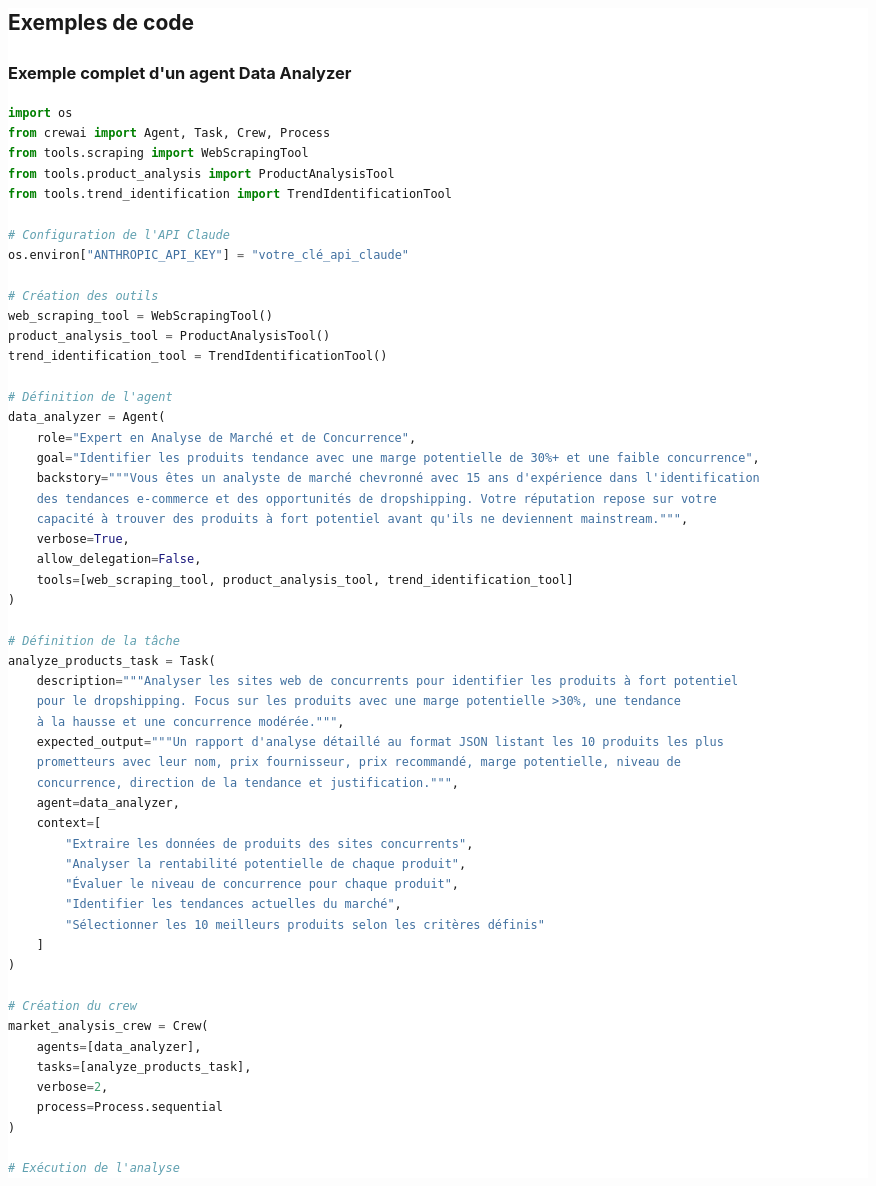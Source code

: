 ## Exemples de code

### Exemple complet d'un agent Data Analyzer

```python
import os
from crewai import Agent, Task, Crew, Process
from tools.scraping import WebScrapingTool
from tools.product_analysis import ProductAnalysisTool
from tools.trend_identification import TrendIdentificationTool

# Configuration de l'API Claude
os.environ["ANTHROPIC_API_KEY"] = "votre_clé_api_claude"

# Création des outils
web_scraping_tool = WebScrapingTool()
product_analysis_tool = ProductAnalysisTool()
trend_identification_tool = TrendIdentificationTool()

# Définition de l'agent
data_analyzer = Agent(
    role="Expert en Analyse de Marché et de Concurrence",
    goal="Identifier les produits tendance avec une marge potentielle de 30%+ et une faible concurrence",
    backstory="""Vous êtes un analyste de marché chevronné avec 15 ans d'expérience dans l'identification 
    des tendances e-commerce et des opportunités de dropshipping. Votre réputation repose sur votre 
    capacité à trouver des produits à fort potentiel avant qu'ils ne deviennent mainstream.""",
    verbose=True,
    allow_delegation=False,
    tools=[web_scraping_tool, product_analysis_tool, trend_identification_tool]
)

# Définition de la tâche
analyze_products_task = Task(
    description="""Analyser les sites web de concurrents pour identifier les produits à fort potentiel 
    pour le dropshipping. Focus sur les produits avec une marge potentielle >30%, une tendance 
    à la hausse et une concurrence modérée.""",
    expected_output="""Un rapport d'analyse détaillé au format JSON listant les 10 produits les plus 
    prometteurs avec leur nom, prix fournisseur, prix recommandé, marge potentielle, niveau de 
    concurrence, direction de la tendance et justification.""",
    agent=data_analyzer,
    context=[
        "Extraire les données de produits des sites concurrents",
        "Analyser la rentabilité potentielle de chaque produit",
        "Évaluer le niveau de concurrence pour chaque produit",
        "Identifier les tendances actuelles du marché",
        "Sélectionner les 10 meilleurs produits selon les critères définis"
    ]
)

# Création du crew
market_analysis_crew = Crew(
    agents=[data_analyzer],
    tasks=[analyze_products_task],
    verbose=2,
    process=Process.sequential
)

# Exécution de l'analyse
```